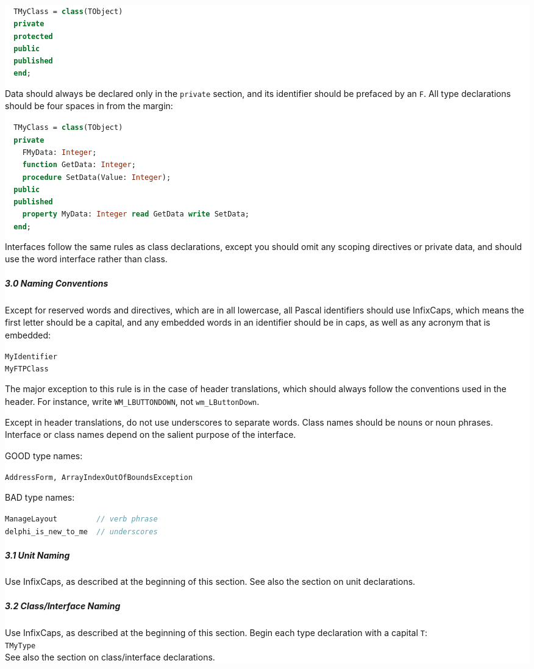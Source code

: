 ```pascal  
  TMyClass = class(TObject)
  private
  protected
  public
  published
  end;
```  
Data should always be declared only in the `private` section, and its identifier should be prefaced by an `F`.  All type declarations should be four spaces in from the margin:  

```pascal  
  TMyClass = class(TObject)
  private
    FMyData: Integer;
    function GetData: Integer;
    procedure SetData(Value: Integer);
  public
  published
    property MyData: Integer read GetData write SetData;
  end;
```  
Interfaces follow the same rules as class declarations, except you should omit any scoping directives or private data, and should use the word interface rather than class.  

##### 3.0 Naming Conventions  
Except for reserved words and directives, which are in all lowercase, all Pascal identifiers should use InfixCaps, which means the first letter should be a capital, and any embedded words in an identifier should be in caps, as well as any acronym that is embedded:  

`MyIdentifier`  
`MyFTPClass`  

The major exception to this rule is in the case of header translations, which should always follow the conventions used in the header. For instance, write `WM_LBUTTONDOWN`, not `wm_LButtonDown`.  

Except in header translations, do not use underscores to separate words.  Class names should be nouns or noun phrases.  Interface or class names depend on the salient purpose of the interface.

GOOD type names:  
```pascal
AddressForm, ArrayIndexOutOfBoundsException
```
BAD type names:  
```pascal
ManageLayout         // verb phrase  
delphi_is_new_to_me  // underscores  
```  
##### 3.1 Unit Naming  
Use InfixCaps, as described at the beginning of this section.  See also the section on unit declarations.  

##### 3.2 Class/Interface Naming  
Use InfixCaps, as described at the beginning of this section.  Begin each type declaration with a capital `T`:  
`TMyType`  
See also the section on class/interface declarations.  
